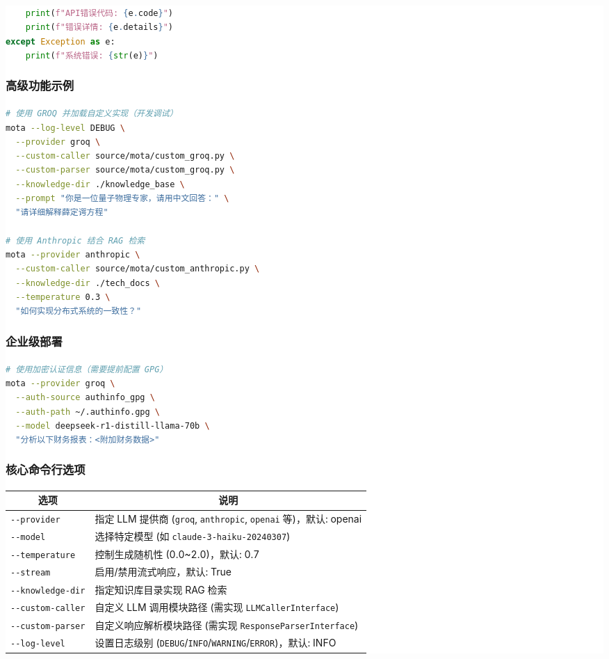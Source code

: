 ```python
    print(f"API错误代码: {e.code}")
    print(f"错误详情: {e.details}")
except Exception as e:
    print(f"系统错误: {str(e)}")
```

### 高级功能示例
```bash
# 使用 GROQ 并加载自定义实现（开发调试）
mota --log-level DEBUG \
  --provider groq \
  --custom-caller source/mota/custom_groq.py \
  --custom-parser source/mota/custom_groq.py \
  --knowledge-dir ./knowledge_base \
  --prompt "你是一位量子物理专家，请用中文回答：" \
  "请详细解释薛定谔方程"

# 使用 Anthropic 结合 RAG 检索
mota --provider anthropic \
  --custom-caller source/mota/custom_anthropic.py \
  --knowledge-dir ./tech_docs \
  --temperature 0.3 \
  "如何实现分布式系统的一致性？"
```

### 企业级部署
```bash
# 使用加密认证信息（需要提前配置 GPG）
mota --provider groq \
  --auth-source authinfo_gpg \
  --auth-path ~/.authinfo.gpg \
  --model deepseek-r1-distill-llama-70b \
  "分析以下财务报表：<附加财务数据>"
```

### 核心命令行选项

| 选项                | 说明                                                                 |
|---------------------|--------------------------------------------------------------------|
| `--provider`        | 指定 LLM 提供商 (`groq`, `anthropic`, `openai` 等)，默认: openai     |
| `--model`           | 选择特定模型 (如 `claude-3-haiku-20240307`)                          |
| `--temperature`     | 控制生成随机性 (0.0~2.0)，默认: 0.7                                 |
| `--stream`          | 启用/禁用流式响应，默认: True                                      |
| `--knowledge-dir`   | 指定知识库目录实现 RAG 检索                                        |
| `--custom-caller`   | 自定义 LLM 调用模块路径 (需实现 `LLMCallerInterface`)               |
| `--custom-parser`   | 自定义响应解析模块路径 (需实现 `ResponseParserInterface`)           |
| `--log-level`       | 设置日志级别 (`DEBUG`/`INFO`/`WARNING`/`ERROR`)，默认: INFO         |
